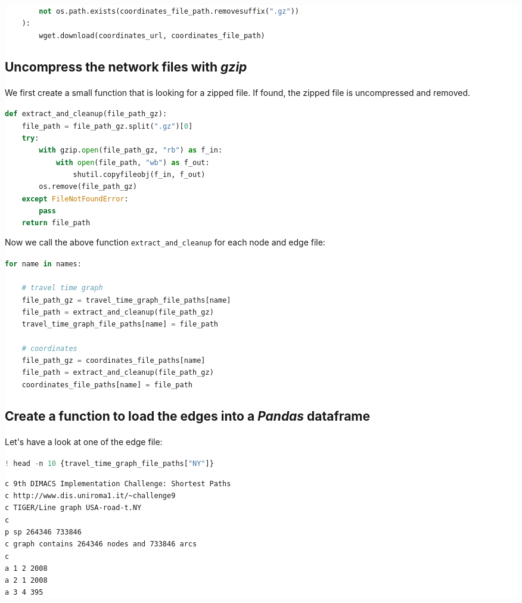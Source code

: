 ```python
        not os.path.exists(coordinates_file_path.removesuffix(".gz"))
    ):
        wget.download(coordinates_url, coordinates_file_path)
```

## Uncompress the network files with *gzip*

We first create a small function that is looking for a zipped file. If found, the zipped file is uncompressed and removed.


```python
def extract_and_cleanup(file_path_gz):
    file_path = file_path_gz.split(".gz")[0]
    try:
        with gzip.open(file_path_gz, "rb") as f_in:
            with open(file_path, "wb") as f_out:
                shutil.copyfileobj(f_in, f_out)
        os.remove(file_path_gz)
    except FileNotFoundError:
        pass
    return file_path
```

Now we call the above function `extract_and_cleanup` for each node and edge file:


```python
for name in names:

    # travel time graph
    file_path_gz = travel_time_graph_file_paths[name]
    file_path = extract_and_cleanup(file_path_gz)
    travel_time_graph_file_paths[name] = file_path

    # coordinates
    file_path_gz = coordinates_file_paths[name]
    file_path = extract_and_cleanup(file_path_gz)
    coordinates_file_paths[name] = file_path
```

## Create a function to load the edges into a *Pandas* dataframe 

Let's have a look at one of the edge file: 


```python
! head -n 10 {travel_time_graph_file_paths["NY"]}
```

    c 9th DIMACS Implementation Challenge: Shortest Paths
    c http://www.dis.uniroma1.it/~challenge9
    c TIGER/Line graph USA-road-t.NY
    c
    p sp 264346 733846
    c graph contains 264346 nodes and 733846 arcs
    c
    a 1 2 2008
    a 2 1 2008
    a 3 4 395
